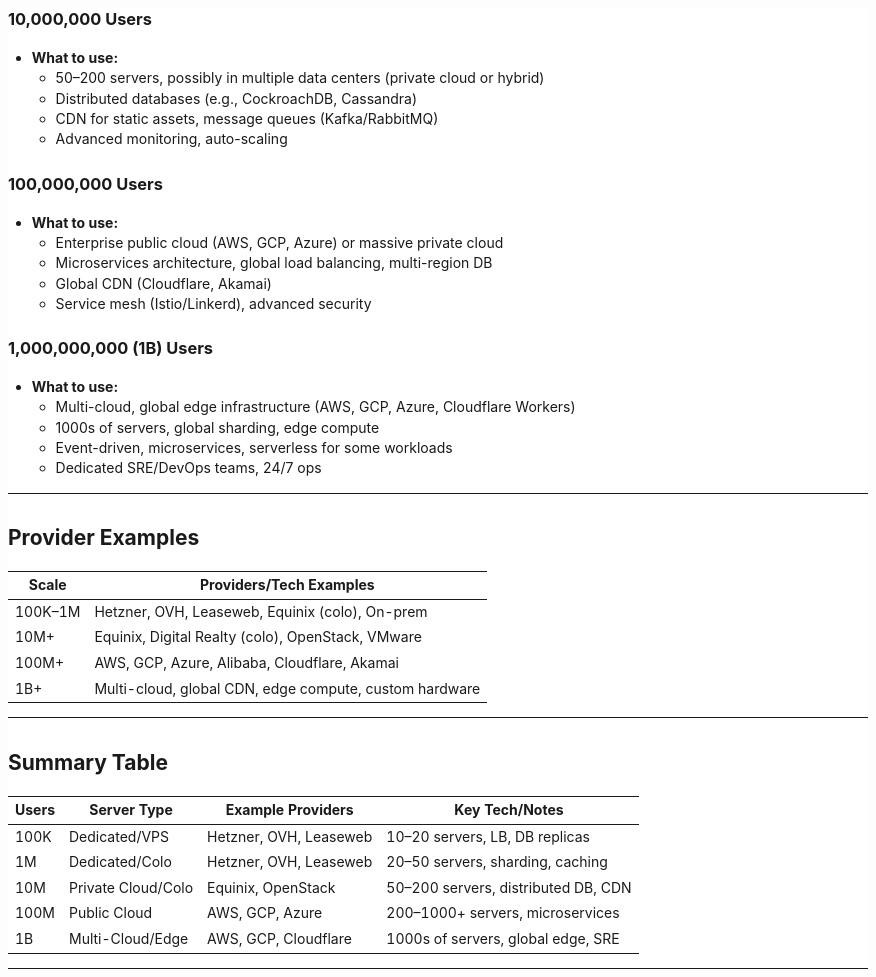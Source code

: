 ### **10,000,000 Users**
- **What to use:**  
  - 50–200 servers, possibly in multiple data centers (private cloud or hybrid)
  - Distributed databases (e.g., CockroachDB, Cassandra)
  - CDN for static assets, message queues (Kafka/RabbitMQ)
  - Advanced monitoring, auto-scaling

### **100,000,000 Users**
- **What to use:**  
  - Enterprise public cloud (AWS, GCP, Azure) or massive private cloud
  - Microservices architecture, global load balancing, multi-region DB
  - Global CDN (Cloudflare, Akamai)
  - Service mesh (Istio/Linkerd), advanced security

### **1,000,000,000 (1B) Users**
- **What to use:**  
  - Multi-cloud, global edge infrastructure (AWS, GCP, Azure, Cloudflare Workers)
  - 1000s of servers, global sharding, edge compute
  - Event-driven, microservices, serverless for some workloads
  - Dedicated SRE/DevOps teams, 24/7 ops

---

## **Provider Examples**

| Scale      | Providers/Tech Examples                                  |
|------------|---------------------------------------------------------|
| 100K–1M    | Hetzner, OVH, Leaseweb, Equinix (colo), On-prem         |
| 10M+       | Equinix, Digital Realty (colo), OpenStack, VMware       |
| 100M+      | AWS, GCP, Azure, Alibaba, Cloudflare, Akamai            |
| 1B+        | Multi-cloud, global CDN, edge compute, custom hardware  |

---

## **Summary Table**

| Users      | Server Type         | Example Providers         | Key Tech/Notes                        |
|------------|---------------------|--------------------------|---------------------------------------|
| 100K       | Dedicated/VPS       | Hetzner, OVH, Leaseweb   | 10–20 servers, LB, DB replicas        |
| 1M         | Dedicated/Colo      | Hetzner, OVH, Leaseweb   | 20–50 servers, sharding, caching      |
| 10M        | Private Cloud/Colo  | Equinix, OpenStack       | 50–200 servers, distributed DB, CDN   |
| 100M       | Public Cloud        | AWS, GCP, Azure          | 200–1000+ servers, microservices      |
| 1B         | Multi-Cloud/Edge    | AWS, GCP, Cloudflare     | 1000s of servers, global edge, SRE    |

---